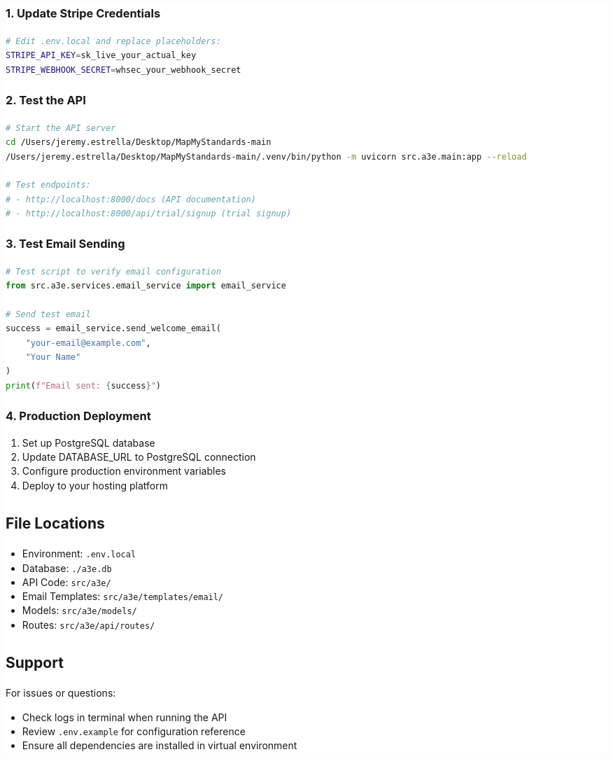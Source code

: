 ### 1. Update Stripe Credentials
```bash
# Edit .env.local and replace placeholders:
STRIPE_API_KEY=sk_live_your_actual_key
STRIPE_WEBHOOK_SECRET=whsec_your_webhook_secret
```

### 2. Test the API
```bash
# Start the API server
cd /Users/jeremy.estrella/Desktop/MapMyStandards-main
/Users/jeremy.estrella/Desktop/MapMyStandards-main/.venv/bin/python -m uvicorn src.a3e.main:app --reload

# Test endpoints:
# - http://localhost:8000/docs (API documentation)
# - http://localhost:8000/api/trial/signup (trial signup)
```

### 3. Test Email Sending
```python
# Test script to verify email configuration
from src.a3e.services.email_service import email_service

# Send test email
success = email_service.send_welcome_email(
    "your-email@example.com",
    "Your Name"
)
print(f"Email sent: {success}")
```

### 4. Production Deployment
1. Set up PostgreSQL database
2. Update DATABASE_URL to PostgreSQL connection
3. Configure production environment variables
4. Deploy to your hosting platform

## File Locations

- Environment: `.env.local`
- Database: `./a3e.db`  
- API Code: `src/a3e/`
- Email Templates: `src/a3e/templates/email/`
- Models: `src/a3e/models/`
- Routes: `src/a3e/api/routes/`

## Support

For issues or questions:
- Check logs in terminal when running the API
- Review `.env.example` for configuration reference
- Ensure all dependencies are installed in virtual environment
